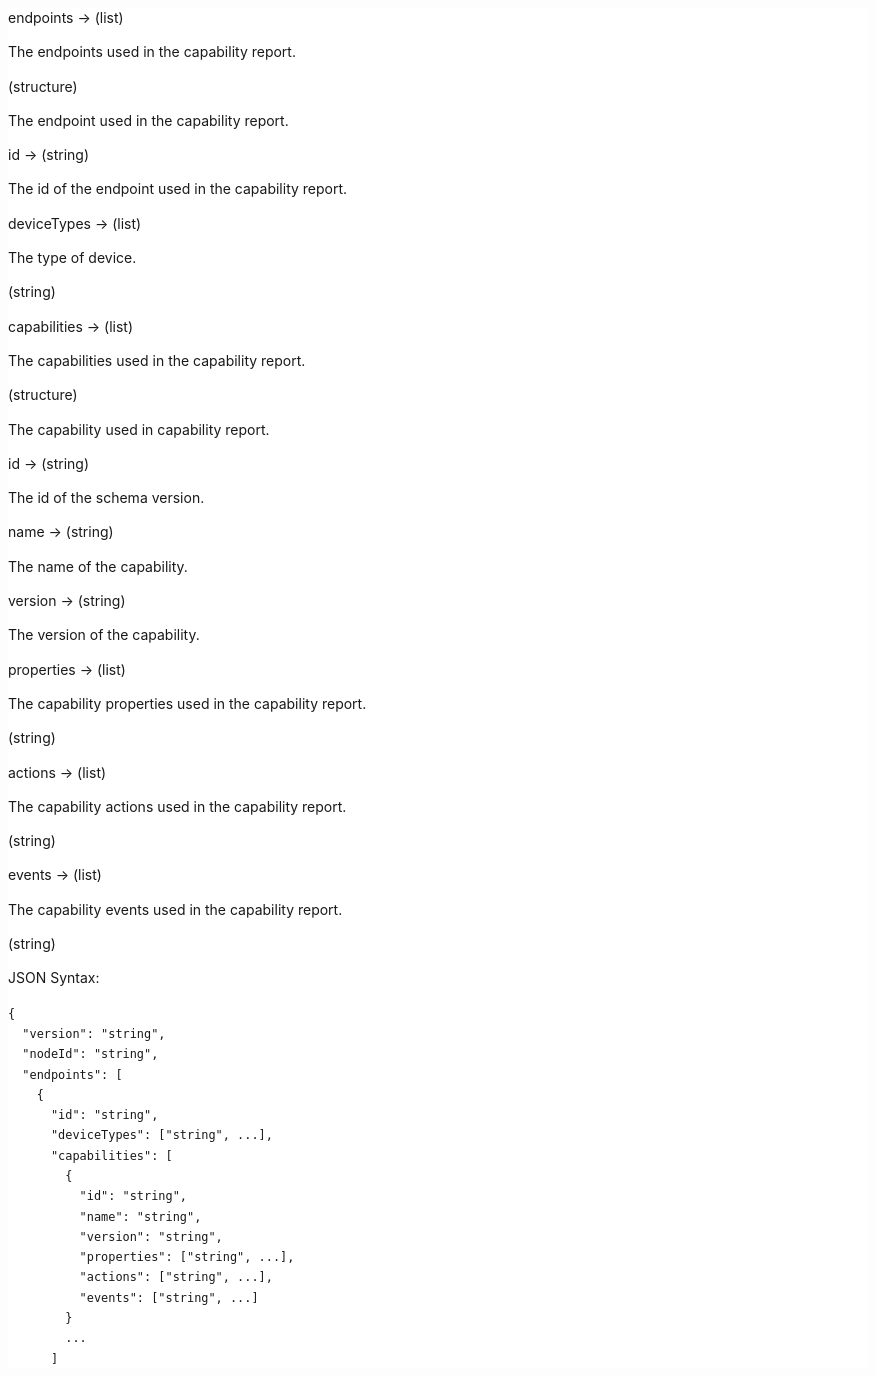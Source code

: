 endpoints -> (list)

The endpoints used in the capability report.

(structure)

The endpoint used in the capability report.

id -> (string)

The id of the endpoint used in the capability report.

deviceTypes -> (list)

The type of device.

(string)

capabilities -> (list)

The capabilities used in the capability report.

(structure)

The capability used in capability report.

id -> (string)

The id of the schema version.

name -> (string)

The name of the capability.

version -> (string)

The version of the capability.

properties -> (list)

The capability properties used in the capability report.

(string)

actions -> (list)

The capability actions used in the capability report.

(string)

events -> (list)

The capability events used in the capability report.

(string)

JSON Syntax:

```
{
  "version": "string",
  "nodeId": "string",
  "endpoints": [
    {
      "id": "string",
      "deviceTypes": ["string", ...],
      "capabilities": [
        {
          "id": "string",
          "name": "string",
          "version": "string",
          "properties": ["string", ...],
          "actions": ["string", ...],
          "events": ["string", ...]
        }
        ...
      ]
```